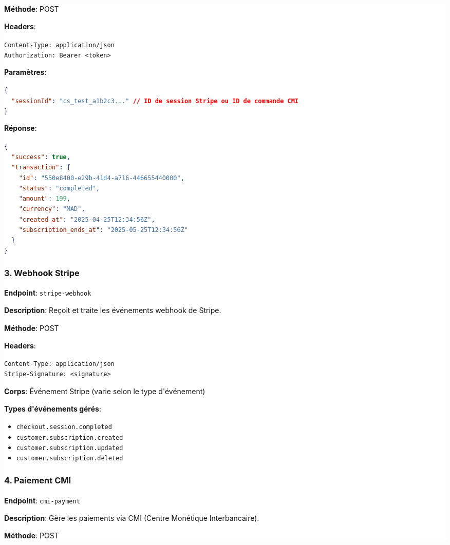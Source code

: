**Méthode**: POST

**Headers**:
```
Content-Type: application/json
Authorization: Bearer <token>
```

**Paramètres**:
```json
{
  "sessionId": "cs_test_a1b2c3..." // ID de session Stripe ou ID de commande CMI
}
```

**Réponse**:
```json
{
  "success": true,
  "transaction": {
    "id": "550e8400-e29b-41d4-a716-446655440000",
    "status": "completed",
    "amount": 199,
    "currency": "MAD",
    "created_at": "2025-04-25T12:34:56Z",
    "subscription_ends_at": "2025-05-25T12:34:56Z"
  }
}
```

### 3. Webhook Stripe
**Endpoint**: `stripe-webhook`

**Description**: Reçoit et traite les événements webhook de Stripe.

**Méthode**: POST

**Headers**:
```
Content-Type: application/json
Stripe-Signature: <signature>
```

**Corps**: Événement Stripe (varie selon le type d'événement)

**Types d'événements gérés**:
- `checkout.session.completed`
- `customer.subscription.created`
- `customer.subscription.updated`
- `customer.subscription.deleted`

### 4. Paiement CMI
**Endpoint**: `cmi-payment`

**Description**: Gère les paiements via CMI (Centre Monétique Interbancaire).

**Méthode**: POST
